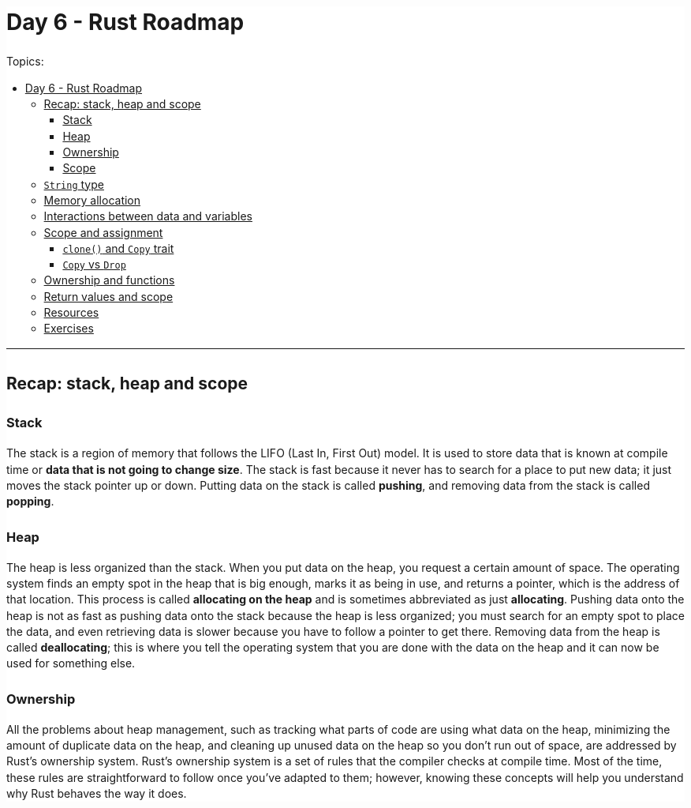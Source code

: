 # Day 6 - Rust Roadmap

Topics:

- [Day 6 - Rust Roadmap](#day-6---rust-roadmap)
  - [Recap: stack, heap and scope](#recap-stack-heap-and-scope)
    - [Stack](#stack)
    - [Heap](#heap)
    - [Ownership](#ownership)
    - [Scope](#scope)
  - [`String` type](#string-type)
  - [Memory allocation](#memory-allocation)
  - [Interactions between data and variables](#interactions-between-data-and-variables)
  - [Scope and assignment](#scope-and-assignment)
    - [`clone()` and `Copy` trait](#clone-and-copy-trait)
    - [`Copy` vs `Drop`](#copy-vs-drop)
  - [Ownership and functions](#ownership-and-functions)
  - [Return values and scope](#return-values-and-scope)
  - [Resources](#resources)
  - [Exercises](#exercises)

---

## Recap: stack, heap and scope

### Stack

The stack is a region of memory that follows the LIFO (Last In, First Out) model. It is used to store data that is known at compile time or **data that is not going to change size**. The stack is fast because it never has to search for a place to put new data; it just moves the stack pointer up or down. Putting data on the stack is called **pushing**, and removing data from the stack is called **popping**.

### Heap

The heap is less organized than the stack. When you put data on the heap, you request a certain amount of space. The operating system finds an empty spot in the heap that is big enough, marks it as being in use, and returns a pointer, which is the address of that location. This process is called **allocating on the heap** and is sometimes abbreviated as just **allocating**. Pushing data onto the heap is not as fast as pushing data onto the stack because the heap is less organized; you must search for an empty spot to place the data, and even retrieving data is slower because you have to follow a pointer to get there. Removing data from the heap is called **deallocating**; this is where you tell the operating system that you are done with the data on the heap and it can now be used for something else.

### Ownership

All the problems about heap management, such as tracking what parts of code are using what data on the heap, minimizing the amount of duplicate data on the heap, and cleaning up unused data on the heap so you don’t run out of space, are addressed by Rust’s ownership system. Rust’s ownership system is a set of rules that the compiler checks at compile time. Most of the time, these rules are straightforward to follow once you’ve adapted to them; however, knowing these concepts will help you understand why Rust behaves the way it does.
